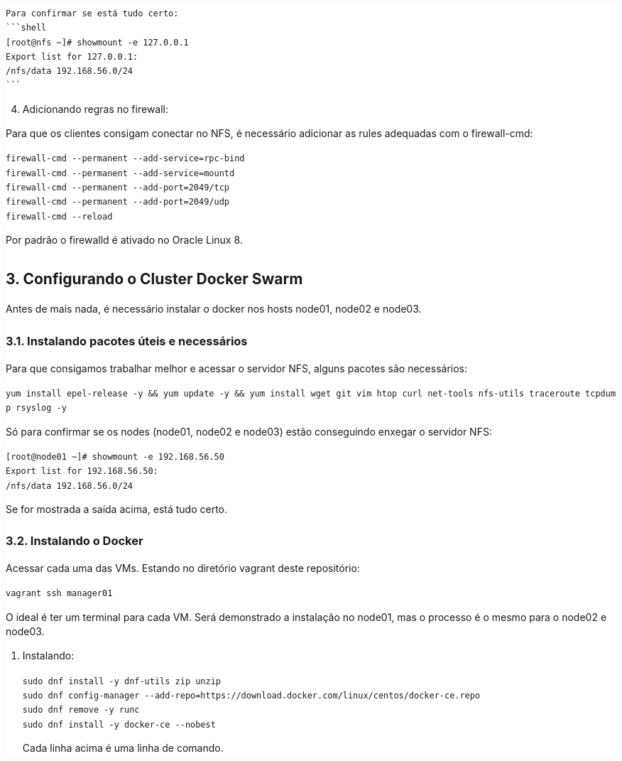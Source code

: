     Para confirmar se está tudo certo:
    ```shell
    [root@nfs ~]# showmount -e 127.0.0.1
    Export list for 127.0.0.1:
    /nfs/data 192.168.56.0/24
    ```

4. Adicionando regras no firewall:

Para que os clientes consigam conectar no NFS, é necessário adicionar as rules adequadas com o firewall-cmd:

```shell
firewall-cmd --permanent --add-service=rpc-bind
firewall-cmd --permanent --add-service=mountd
firewall-cmd --permanent --add-port=2049/tcp
firewall-cmd --permanent --add-port=2049/udp
firewall-cmd --reload
```
Por padrão o firewalld é ativado no Oracle Linux 8.

## **3. Configurando o Cluster Docker Swarm**

Antes de mais nada, é necessário instalar o docker nos hosts node01, node02 e node03.

### **3.1. Instalando pacotes úteis e necessários**

Para que consigamos trabalhar melhor e acessar o servidor NFS, alguns pacotes são necessários:

```shell
yum install epel-release -y && yum update -y && yum install wget git vim htop curl net-tools nfs-utils traceroute tcpdump rsyslog -y
```

Só para confirmar se os nodes (node01, node02 e node03) estão conseguindo enxegar o servidor NFS:

```shell
[root@node01 ~]# showmount -e 192.168.56.50
Export list for 192.168.56.50:
/nfs/data 192.168.56.0/24
```
Se for mostrada a saída acima, está tudo certo.

### **3.2. Instalando o Docker**

Acessar cada uma das VMs. Estando no diretório vagrant deste repositório:

```shell
vagrant ssh manager01
```
O ideal é ter um terminal para cada VM. Será demonstrado a instalação no node01, mas o processo é o mesmo para o node02 e node03.

1. Instalando:
    ```shell
    sudo dnf install -y dnf-utils zip unzip
    sudo dnf config-manager --add-repo=https://download.docker.com/linux/centos/docker-ce.repo
    sudo dnf remove -y runc
    sudo dnf install -y docker-ce --nobest
    ```
    Cada linha acima é uma linha de comando.
